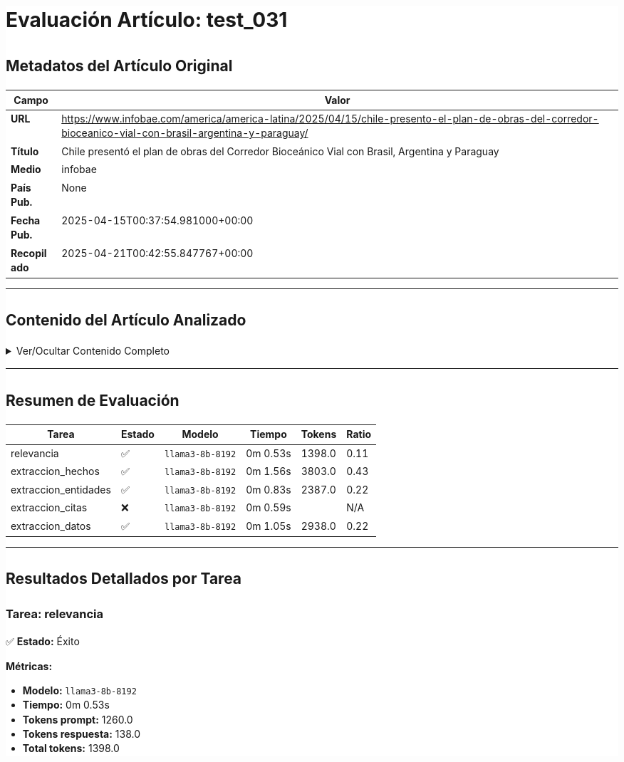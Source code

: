 # Evaluación Artículo: test_031

## Metadatos del Artículo Original

| Campo          | Valor                                      |
|----------------|--------------------------------------------|
| **URL**        | https://www.infobae.com/america/america-latina/2025/04/15/chile-presento-el-plan-de-obras-del-corredor-bioceanico-vial-con-brasil-argentina-y-paraguay/           |
| **Título**     | Chile presentó el plan de obras del Corredor Bioceánico Vial con Brasil, Argentina y Paraguay       |
| **Medio**      | infobae         |
| **País Pub.**  | None |
| **Fecha Pub.** | 2025-04-15T00:37:54.981000+00:00 |
| **Recopilado** | 2025-04-21T00:42:55.847767+00:00 |

---

## Contenido del Artículo Analizado

<details><summary>Ver/Ocultar Contenido Completo</summary></details>

---

## Resumen de Evaluación

| Tarea | Estado | Modelo | Tiempo | Tokens | Ratio |
|-------|--------|--------|--------|--------|-------|
| relevancia | ✅ | `llama3-8b-8192` | 0m 0.53s | 1398.0 | 0.11 |
| extraccion_hechos | ✅ | `llama3-8b-8192` | 0m 1.56s | 3803.0 | 0.43 |
| extraccion_entidades | ✅ | `llama3-8b-8192` | 0m 0.83s | 2387.0 | 0.22 |
| extraccion_citas | ❌ | `llama3-8b-8192` | 0m 0.59s |  | N/A |
| extraccion_datos | ✅ | `llama3-8b-8192` | 0m 1.05s | 2938.0 | 0.22 |

---

## Resultados Detallados por Tarea

### Tarea: relevancia

✅ **Estado:** Éxito

**Métricas:**
- **Modelo:** `llama3-8b-8192`
- **Tiempo:** 0m 0.53s
- **Tokens prompt:** 1260.0
- **Tokens respuesta:** 138.0
- **Total tokens:** 1398.0
